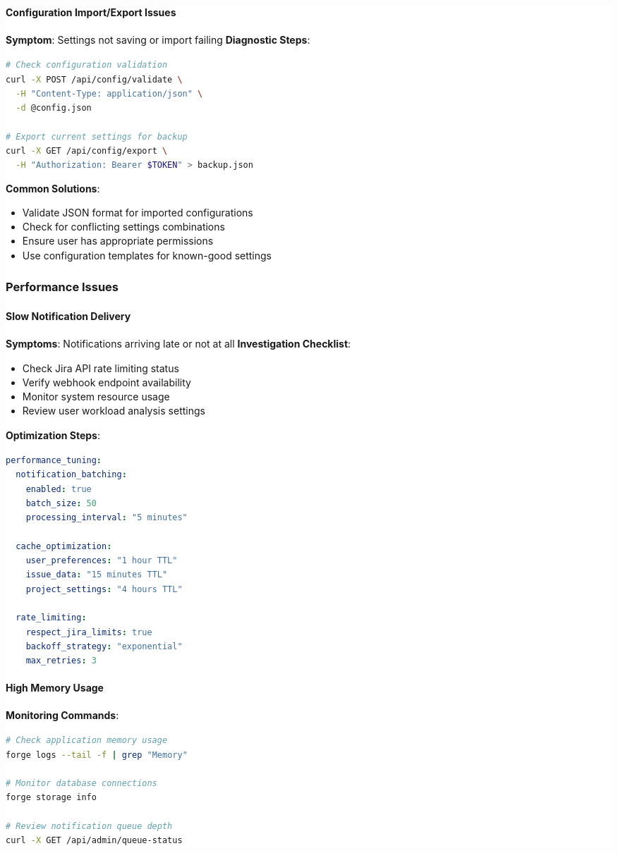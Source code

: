 #### Configuration Import/Export Issues
**Symptom**: Settings not saving or import failing
**Diagnostic Steps**:
```bash
# Check configuration validation
curl -X POST /api/config/validate \
  -H "Content-Type: application/json" \
  -d @config.json

# Export current settings for backup
curl -X GET /api/config/export \
  -H "Authorization: Bearer $TOKEN" > backup.json
```

**Common Solutions**:
- Validate JSON format for imported configurations
- Check for conflicting settings combinations
- Ensure user has appropriate permissions
- Use configuration templates for known-good settings

### Performance Issues

#### Slow Notification Delivery
**Symptoms**: Notifications arriving late or not at all
**Investigation Checklist**:
- Check Jira API rate limiting status
- Verify webhook endpoint availability
- Monitor system resource usage
- Review user workload analysis settings

**Optimization Steps**:
```yaml
performance_tuning:
  notification_batching:
    enabled: true
    batch_size: 50
    processing_interval: "5 minutes"
    
  cache_optimization:
    user_preferences: "1 hour TTL"
    issue_data: "15 minutes TTL"
    project_settings: "4 hours TTL"
    
  rate_limiting:
    respect_jira_limits: true
    backoff_strategy: "exponential"
    max_retries: 3
```

#### High Memory Usage
**Monitoring Commands**:
```bash
# Check application memory usage
forge logs --tail -f | grep "Memory"

# Monitor database connections
forge storage info

# Review notification queue depth
curl -X GET /api/admin/queue-status
```
